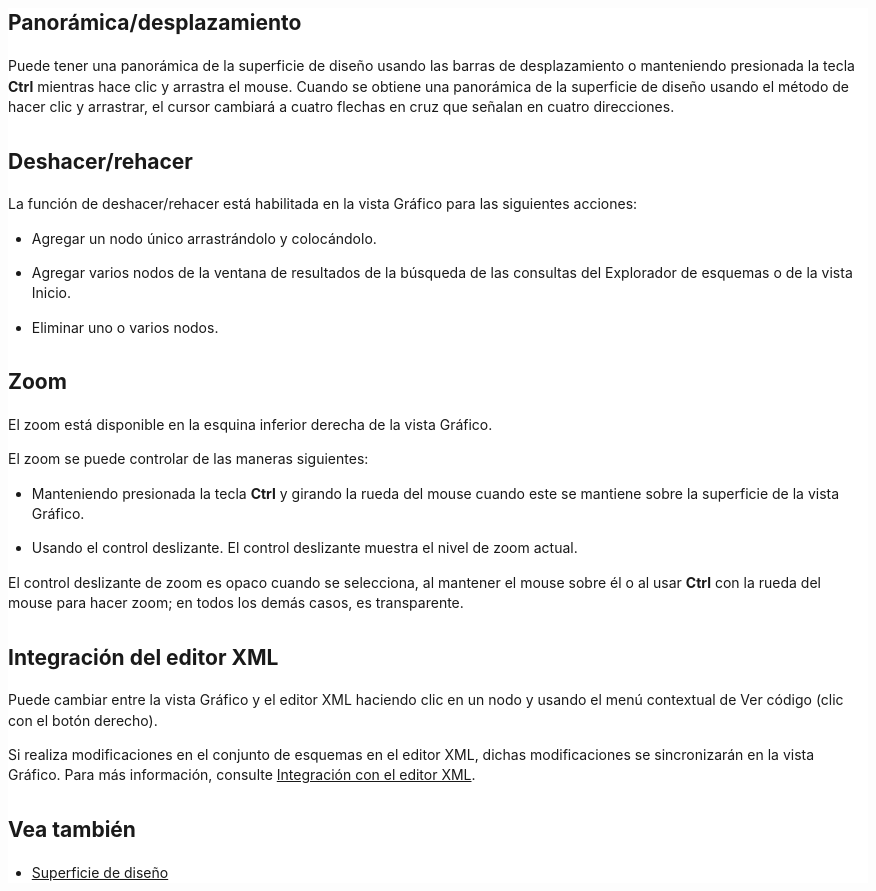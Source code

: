 ## <a name="panscroll"></a>Panorámica/desplazamiento

Puede tener una panorámica de la superficie de diseño usando las barras de desplazamiento o manteniendo presionada la tecla **Ctrl** mientras hace clic y arrastra el mouse. Cuando se obtiene una panorámica de la superficie de diseño usando el método de hacer clic y arrastrar, el cursor cambiará a cuatro flechas en cruz que señalan en cuatro direcciones.

## <a name="undoredo"></a>Deshacer/rehacer

La función de deshacer/rehacer está habilitada en la vista Gráfico para las siguientes acciones:

- Agregar un nodo único arrastrándolo y colocándolo.

- Agregar varios nodos de la ventana de resultados de la búsqueda de las consultas del Explorador de esquemas o de la vista Inicio.

- Eliminar uno o varios nodos.

## <a name="zoom"></a>Zoom

El zoom está disponible en la esquina inferior derecha de la vista Gráfico.

El zoom se puede controlar de las maneras siguientes:

- Manteniendo presionada la tecla **Ctrl** y girando la rueda del mouse cuando este se mantiene sobre la superficie de la vista Gráfico.

- Usando el control deslizante. El control deslizante muestra el nivel de zoom actual.

El control deslizante de zoom es opaco cuando se selecciona, al mantener el mouse sobre él o al usar **Ctrl** con la rueda del mouse para hacer zoom; en todos los demás casos, es transparente.

## <a name="xml-editor-integration"></a>Integración del editor XML

Puede cambiar entre la vista Gráfico y el editor XML haciendo clic en un nodo y usando el menú contextual de Ver código (clic con el botón derecho).

Si realiza modificaciones en el conjunto de esquemas en el editor XML, dichas modificaciones se sincronizarán en la vista Gráfico. Para más información, consulte [Integración con el editor XML](../xml-tools/integration-with-xml-editor.md).

## <a name="see-also"></a>Vea también

- [Superficie de diseño](../xml-tools/xml-schema-designer-workspace.md)
